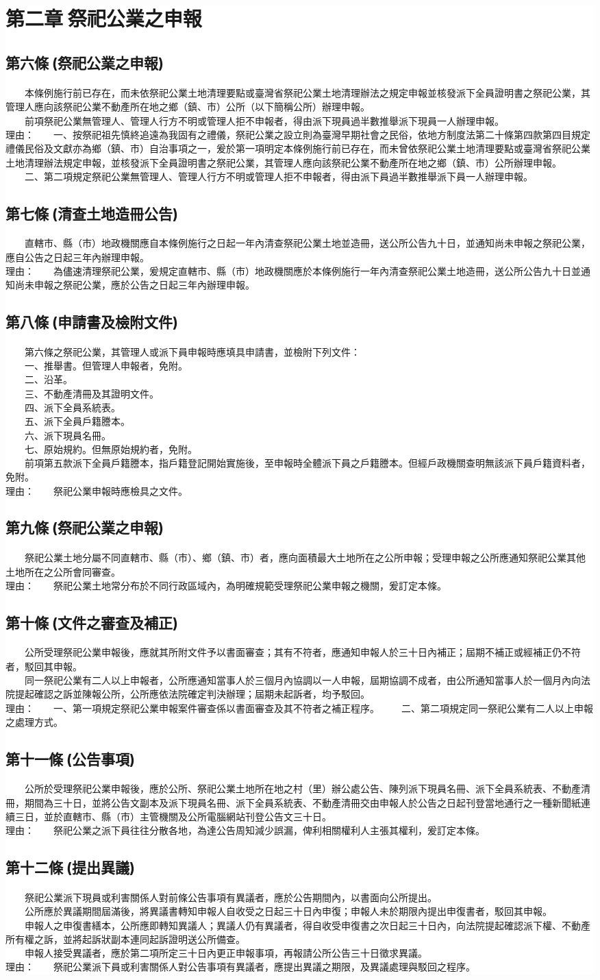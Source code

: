 第二章  祭祀公業之申報
======================
第六條 (祭祀公業之申報)
-----------------------
　　本條例施行前已存在，而未依祭祀公業土地清理要點或臺灣省祭祀公業土地清理辦法之規定申報並核發派下全員證明書之祭祀公業，其管理人應向該祭祀公業不動產所在地之鄉（鎮、市）公所（以下簡稱公所）辦理申報。  
　　前項祭祀公業無管理人、管理人行方不明或管理人拒不申報者，得由派下現員過半數推舉派下現員一人辦理申報。  
理由：　　一、按祭祀祖先慎終追遠為我固有之禮儀，祭祀公業之設立則為臺灣早期社會之民俗，依地方制度法第二十條第四款第四目規定禮儀民俗及文獻亦為鄉（鎮、市）自治事項之一，爰於第一項明定本條例施行前已存在，而未曾依祭祀公業土地清理要點或臺灣省祭祀公業土地清理辦法規定申報，並核發派下全員證明書之祭祀公業，其管理人應向該祭祀公業不動產所在地之鄉（鎮、市）公所辦理申報。
　　二、第二項規定祭祀公業無管理人、管理人行方不明或管理人拒不申報者，得由派下員過半數推舉派下員一人辦理申報。

第七條 (清查土地造冊公告)
-------------------------
　　直轄市、縣（市）地政機關應自本條例施行之日起一年內清查祭祀公業土地並造冊，送公所公告九十日，並通知尚未申報之祭祀公業，應自公告之日起三年內辦理申報。  
理由：　　為儘速清理祭祀公業，爰規定直轄市、縣（市）地政機關應於本條例施行一年內清查祭祀公業土地造冊，送公所公告九十日並通知尚未申報之祭祀公業，應於公告之日起三年內辦理申報。

第八條 (申請書及檢附文件)
-------------------------
　　第六條之祭祀公業，其管理人或派下員申報時應填具申請書，並檢附下列文件：  
　　一、推舉書。但管理人申報者，免附。  
　　二、沿革。  
　　三、不動產清冊及其證明文件。  
　　四、派下全員系統表。  
　　五、派下全員戶籍謄本。  
　　六、派下現員名冊。  
　　七、原始規約。但無原始規約者，免附。  
　　前項第五款派下全員戶籍謄本，指戶籍登記開始實施後，至申報時全體派下員之戶籍謄本。但經戶政機關查明無該派下員戶籍資料者，免附。  
理由：　　祭祀公業申報時應檢具之文件。

第九條 (祭祀公業之申報)
-----------------------
　　祭祀公業土地分屬不同直轄市、縣（市）、鄉（鎮、市）者，應向面積最大土地所在之公所申報；受理申報之公所應通知祭祀公業其他土地所在之公所會同審查。  
理由：　　祭祀公業土地常分布於不同行政區域內，為明確規範受理祭祀公業申報之機關，爰訂定本條。

第十條 (文件之審查及補正)
-------------------------
　　公所受理祭祀公業申報後，應就其所附文件予以書面審查；其有不符者，應通知申報人於三十日內補正；屆期不補正或經補正仍不符者，駁回其申報。  
　　同一祭祀公業有二人以上申報者，公所應通知當事人於三個月內協調以一人申報，屆期協調不成者，由公所通知當事人於一個月內向法院提起確認之訴並陳報公所，公所應依法院確定判決辦理；屆期未起訴者，均予駁回。  
理由：　　一、第一項規定祭祀公業申報案件審查係以書面審查及其不符者之補正程序。
　　二、第二項規定同一祭祀公業有二人以上申報之處理方式。

第十一條 (公告事項)
-------------------
　　公所於受理祭祀公業申報後，應於公所、祭祀公業土地所在地之村（里）辦公處公告、陳列派下現員名冊、派下全員系統表、不動產清冊，期間為三十日，並將公告文副本及派下現員名冊、派下全員系統表、不動產清冊交由申報人於公告之日起刊登當地通行之一種新聞紙連續三日，並於直轄市、縣（市）主管機關及公所電腦網站刊登公告文三十日。  
理由：　　祭祀公業之派下員往往分散各地，為達公告周知減少誤漏，俾利相關權利人主張其權利，爰訂定本條。

第十二條 (提出異議)
-------------------
　　祭祀公業派下現員或利害關係人對前條公告事項有異議者，應於公告期間內，以書面向公所提出。  
　　公所應於異議期間屆滿後，將異議書轉知申報人自收受之日起三十日內申復；申報人未於期限內提出申復書者，駁回其申報。  
　　申報人之申復書繕本，公所應即轉知異議人；異議人仍有異議者，得自收受申復書之次日起三十日內，向法院提起確認派下權、不動產所有權之訴，並將起訴狀副本連同起訴證明送公所備查。  
　　申報人接受異議者，應於第二項所定三十日內更正申報事項，再報請公所公告三十日徵求異議。  
理由：　　祭祀公業派下員或利害關係人對公告事項有異議者，應提出異議之期限，及異議處理與駁回之程序。
